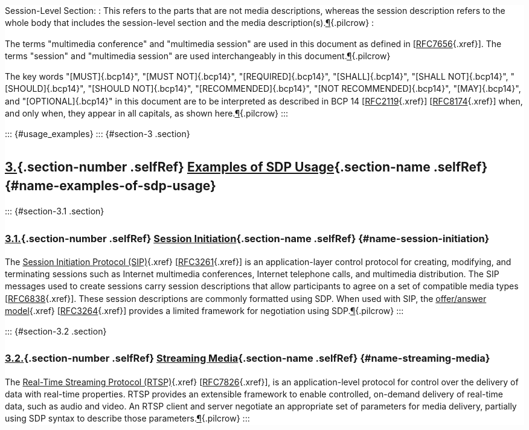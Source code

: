 Session-Level Section:
:   This refers to the parts that are not media descriptions, whereas
    the session description refers to the whole body that includes the
    session-level section and the media
    description(s).[¶](#section-2-2.6){.pilcrow}
:   

The terms \"multimedia conference\" and \"multimedia session\" are used
in this document as defined in \[[RFC7656](#RFC7656){.xref}\]. The terms
\"session\" and \"multimedia session\" are used interchangeably in this
document.[¶](#section-2-3){.pilcrow}

The key words \"[MUST]{.bcp14}\", \"[MUST NOT]{.bcp14}\",
\"[REQUIRED]{.bcp14}\", \"[SHALL]{.bcp14}\", \"[SHALL NOT]{.bcp14}\",
\"[SHOULD]{.bcp14}\", \"[SHOULD NOT]{.bcp14}\",
\"[RECOMMENDED]{.bcp14}\", \"[NOT RECOMMENDED]{.bcp14}\",
\"[MAY]{.bcp14}\", and \"[OPTIONAL]{.bcp14}\" in this document are to be
interpreted as described in BCP 14 \[[RFC2119](#RFC2119){.xref}\]
\[[RFC8174](#RFC8174){.xref}\] when, and only when, they appear in all
capitals, as shown here.[¶](#section-2-4){.pilcrow}
:::

::: {#usage_examples}
::: {#section-3 .section}
## [3.](#section-3){.section-number .selfRef} [Examples of SDP Usage](#name-examples-of-sdp-usage){.section-name .selfRef} {#name-examples-of-sdp-usage}

::: {#section-3.1 .section}
### [3.1.](#section-3.1){.section-number .selfRef} [Session Initiation](#name-session-initiation){.section-name .selfRef} {#name-session-initiation}

The [Session Initiation Protocol (SIP)](#RFC3261){.xref}
\[[RFC3261](#RFC3261){.xref}\] is an application-layer control protocol
for creating, modifying, and terminating sessions such as Internet
multimedia conferences, Internet telephone calls, and multimedia
distribution. The SIP messages used to create sessions carry session
descriptions that allow participants to agree on a set of compatible
media types \[[RFC6838](#RFC6838){.xref}\]. These session descriptions
are commonly formatted using SDP. When used with SIP, the [offer/answer
model](#RFC3264){.xref} \[[RFC3264](#RFC3264){.xref}\] provides a
limited framework for negotiation using
SDP.[¶](#section-3.1-1){.pilcrow}
:::

::: {#section-3.2 .section}
### [3.2.](#section-3.2){.section-number .selfRef} [Streaming Media](#name-streaming-media){.section-name .selfRef} {#name-streaming-media}

The [Real-Time Streaming Protocol (RTSP)](#RFC7826){.xref}
\[[RFC7826](#RFC7826){.xref}\], is an application-level protocol for
control over the delivery of data with real-time properties. RTSP
provides an extensible framework to enable controlled, on-demand
delivery of real-time data, such as audio and video. An RTSP client and
server negotiate an appropriate set of parameters for media delivery,
partially using SDP syntax to describe those
parameters.[¶](#section-3.2-1){.pilcrow}
:::
